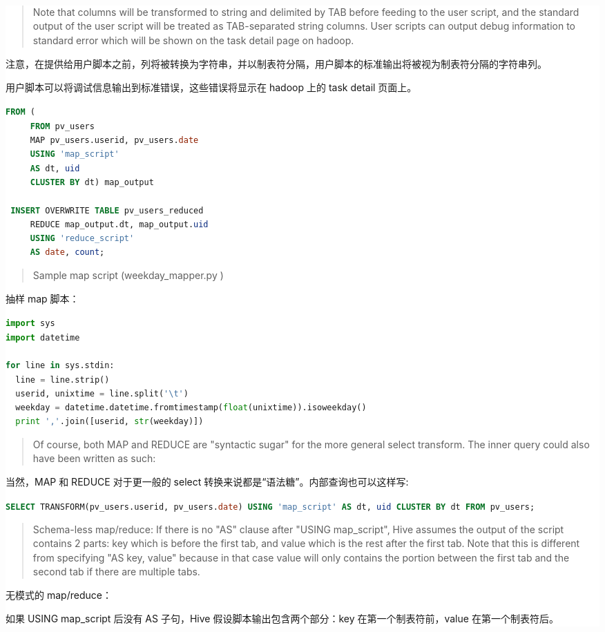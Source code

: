 > Note that columns will be transformed to string and delimited by TAB before feeding to the user script, and the standard output of the user script will be treated as TAB-separated string columns. User scripts can output debug information to standard error which will be shown on the task detail page on hadoop.

注意，在提供给用户脚本之前，列将被转换为字符串，并以制表符分隔，用户脚本的标准输出将被视为制表符分隔的字符串列。

用户脚本可以将调试信息输出到标准错误，这些错误将显示在 hadoop 上的 task detail 页面上。

```sql
FROM (
     FROM pv_users
     MAP pv_users.userid, pv_users.date
     USING 'map_script'
     AS dt, uid
     CLUSTER BY dt) map_output
 
 INSERT OVERWRITE TABLE pv_users_reduced
     REDUCE map_output.dt, map_output.uid
     USING 'reduce_script'
     AS date, count;
```

> Sample map script (weekday_mapper.py )

抽样 map 脚本：

```python
import sys
import datetime
 
for line in sys.stdin:
  line = line.strip()
  userid, unixtime = line.split('\t')
  weekday = datetime.datetime.fromtimestamp(float(unixtime)).isoweekday()
  print ','.join([userid, str(weekday)])
```

> Of course, both MAP and REDUCE are "syntactic sugar" for the more general select transform. The inner query could also have been written as such:

当然，MAP 和 REDUCE 对于更一般的 select 转换来说都是“语法糖”。内部查询也可以这样写:

```sql
SELECT TRANSFORM(pv_users.userid, pv_users.date) USING 'map_script' AS dt, uid CLUSTER BY dt FROM pv_users;
```

> Schema-less map/reduce: If there is no "AS" clause after "USING map_script", Hive assumes the output of the script contains 2 parts: key which is before the first tab, and value which is the rest after the first tab. Note that this is different from specifying "AS key, value" because in that case value will only contains the portion between the first tab and the second tab if there are multiple tabs.

无模式的 map/reduce：

如果 USING map_script 后没有 AS 子句，Hive 假设脚本输出包含两个部分：key 在第一个制表符前，value 在第一个制表符后。
